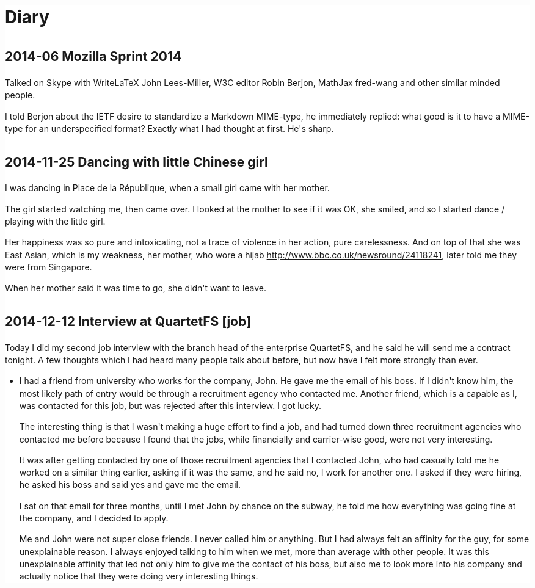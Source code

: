 # Diary

## 2014-06 Mozilla Sprint 2014

Talked on Skype with WriteLaTeX John Lees-Miller, W3C editor Robin Berjon, MathJax fred-wang and other similar minded people.

I told Berjon about the IETF desire to standardize a Markdown MIME-type, he immediately replied: what good is it to have a MIME-type for an underspecified format? Exactly what I had thought at first. He's sharp.

## 2014-11-25 Dancing with little Chinese girl

I was dancing in Place de la République, when a small girl came with her mother.

The girl started watching me, then came over. I looked at the mother to see if it was OK, she smiled, and so I started dance / playing with the little girl.

Her happiness was so pure and intoxicating, not a trace of violence in her action, pure carelessness. And on top of that she was East Asian, which is my weakness, her mother, who wore a hijab http://www.bbc.co.uk/newsround/24118241, later told me they were from Singapore.

When her mother said it was time to go, she didn't want to leave.

## 2014-12-12 Interview at QuartetFS [job]

Today I did my second job interview with the branch head of the enterprise QuartetFS, and he said he will send me a contract tonight. A few thoughts which I had heard many people talk about before, but now have I felt more strongly than ever.

-   I had a friend from university who works for the company, John. He gave me the email of his boss. If I didn't know him, the most likely path of entry would be through a recruitment agency who contacted me. Another friend, which is a capable as I, was contacted for this job, but was rejected after this interview. I got lucky.

    The interesting thing is that I wasn't making a huge effort to find a job, and had turned down three recruitment agencies who contacted me before because I found that the jobs, while financially and carrier-wise good, were not very interesting.

    It was after getting contacted by one of those recruitment agencies that I contacted John, who had casually told me he worked on a similar thing earlier, asking if it was the same, and he said no, I work for another one. I asked if they were hiring, he asked his boss and said yes and gave me the email.

    I sat on that email for three months, until I met John by chance on the subway, he told me how everything was going fine at the company, and I decided to apply.

    Me and John were not super close friends. I never called him or anything. But I had always felt an affinity for the guy, for some unexplainable reason. I always enjoyed talking to him when we met, more than average with other people. It was this unexplainable affinity that led not only him to give me the contact of his boss, but also me to look more into his company and actually notice that they were doing very interesting things.
